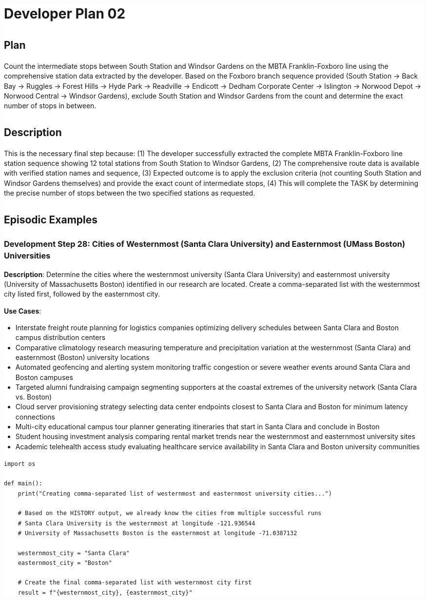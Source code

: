 # Developer Plan 02

## Plan
Count the intermediate stops between South Station and Windsor Gardens on the MBTA Franklin-Foxboro line using the comprehensive station data extracted by the developer. Based on the Foxboro branch sequence provided (South Station → Back Bay → Ruggles → Forest Hills → Hyde Park → Readville → Endicott → Dedham Corporate Center → Islington → Norwood Depot → Norwood Central → Windsor Gardens), exclude South Station and Windsor Gardens from the count and determine the exact number of stops in between.

## Description
This is the necessary final step because: (1) The developer successfully extracted the complete MBTA Franklin-Foxboro line station sequence showing 12 total stations from South Station to Windsor Gardens, (2) The comprehensive route data is available with verified station names and sequence, (3) Expected outcome is to apply the exclusion criteria (not counting South Station and Windsor Gardens themselves) and provide the exact count of intermediate stops, (4) This will complete the TASK by determining the precise number of stops between the two specified stations as requested.

## Episodic Examples
### Development Step 28: Cities of Westernmost (Santa Clara University) and Easternmost (UMass Boston) Universities

**Description**: Determine the cities where the westernmost university (Santa Clara University) and easternmost university (University of Massachusetts Boston) identified in our research are located. Create a comma-separated list with the westernmost city listed first, followed by the easternmost city.

**Use Cases**:
- Interstate freight route planning for logistics companies optimizing delivery schedules between Santa Clara and Boston campus distribution centers
- Comparative climatology research measuring temperature and precipitation variation at the westernmost (Santa Clara) and easternmost (Boston) university locations
- Automated geofencing and alerting system monitoring traffic congestion or severe weather events around Santa Clara and Boston campuses
- Targeted alumni fundraising campaign segmenting supporters at the coastal extremes of the university network (Santa Clara vs. Boston)
- Cloud server provisioning strategy selecting data center endpoints closest to Santa Clara and Boston for minimum latency connections
- Multi-city educational campus tour planner generating itineraries that start in Santa Clara and conclude in Boston
- Student housing investment analysis comparing rental market trends near the westernmost and easternmost university sites
- Academic telehealth access study evaluating healthcare service availability in Santa Clara and Boston university communities

```
import os

def main():
    print("Creating comma-separated list of westernmost and easternmost university cities...")
    
    # Based on the HISTORY output, we already know the cities from multiple successful runs
    # Santa Clara University is the westernmost at longitude -121.936544
    # University of Massachusetts Boston is the easternmost at longitude -71.0387132
    
    westernmost_city = "Santa Clara"
    easternmost_city = "Boston"
    
    # Create the final comma-separated list with westernmost city first
    result = f"{westernmost_city}, {easternmost_city}"
```